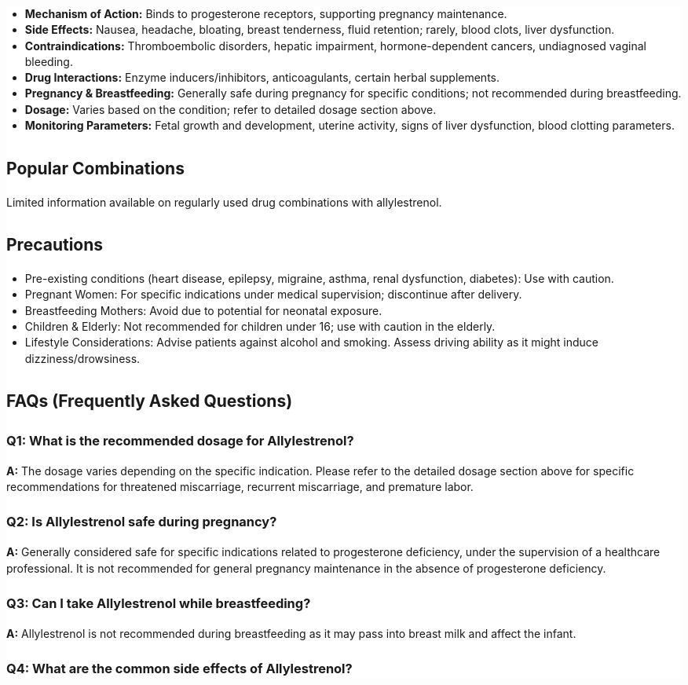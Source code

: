 * **Mechanism of Action:** Binds to progesterone receptors, supporting pregnancy maintenance.
* **Side Effects:** Nausea, headache, bloating, breast tenderness, fluid retention; rarely, blood clots, liver dysfunction.
* **Contraindications:**  Thromboembolic disorders, hepatic impairment, hormone-dependent cancers, undiagnosed vaginal bleeding.
* **Drug Interactions:**  Enzyme inducers/inhibitors, anticoagulants, certain herbal supplements.
* **Pregnancy & Breastfeeding:**  Generally safe during pregnancy for specific conditions; not recommended during breastfeeding.
* **Dosage:** Varies based on the condition; refer to detailed dosage section above.
* **Monitoring Parameters:** Fetal growth and development, uterine activity, signs of liver dysfunction, blood clotting parameters.


## **Popular Combinations**

Limited information available on regularly used drug combinations with allylestrenol.


## **Precautions**

* Pre-existing conditions (heart disease, epilepsy, migraine, asthma, renal dysfunction, diabetes): Use with caution.
* Pregnant Women: For specific indications under medical supervision; discontinue after delivery.
* Breastfeeding Mothers: Avoid due to potential for neonatal exposure.
* Children & Elderly: Not recommended for children under 16; use with caution in the elderly.
* Lifestyle Considerations: Advise patients against alcohol and smoking. Assess driving ability as it might induce dizziness/drowsiness.


## **FAQs (Frequently Asked Questions)**


### **Q1: What is the recommended dosage for Allylestrenol?**

**A:**  The dosage varies depending on the specific indication. Please refer to the detailed dosage section above for specific recommendations for threatened miscarriage, recurrent miscarriage, and premature labor.


### **Q2:  Is Allylestrenol safe during pregnancy?**

**A:**  Generally considered safe for specific indications related to progesterone deficiency, under the supervision of a healthcare professional. It is not recommended for general pregnancy maintenance in the absence of progesterone deficiency.


### **Q3: Can I take Allylestrenol while breastfeeding?**

**A:** Allylestrenol is not recommended during breastfeeding as it may pass into breast milk and affect the infant.


### **Q4: What are the common side effects of Allylestrenol?**
